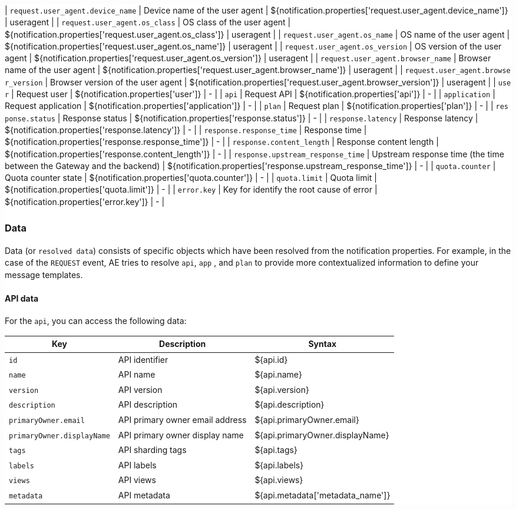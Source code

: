 | `request.user_agent.device_name`     | Device name of the user agent                                                                                | ${notification.properties\['request.user\_agent.device\_name']}     | useragent |
| `request.user_agent.os_class`        | OS class of the user agent                                                                                   | ${notification.properties\['request.user\_agent.os\_class']}        | useragent |
| `request.user_agent.os_name`         | OS name of the user agent                                                                                    | ${notification.properties\['request.user\_agent.os\_name']}         | useragent |
| `request.user_agent.os_version`      | OS version of the user agent                                                                                 | ${notification.properties\['request.user\_agent.os\_version']}      | useragent |
| `request.user_agent.browser_name`    | Browser name of the user agent                                                                               | ${notification.properties\['request.user\_agent.browser\_name']}    | useragent |
| `request.user_agent.browser_version` | Browser version of the user agent                                                                            | ${notification.properties\['request.user\_agent.browser\_version']} | useragent |
| `user`                               | Request user                                                                                                 | ${notification.properties\['user']}                                 | -         |
| `api`                                | Request API                                                                                                  | ${notification.properties\['api']}                                  | -         |
| `application`                        | Request application                                                                                          | ${notification.properties\['application']}                          | -         |
| `plan`                               | Request plan                                                                                                 | ${notification.properties\['plan']}                                 | -         |
| `response.status`                    | Response status                                                                                              | ${notification.properties\['response.status']}                      | -         |
| `response.latency`                   | Response latency                                                                                             | ${notification.properties\['response.latency']}                     | -         |
| `response.response_time`             | Response time                                                                                                | ${notification.properties\['response.response\_time']}              | -         |
| `response.content_length`            | Response content length                                                                                      | ${notification.properties\['response.content\_length']}             | -         |
| `response.upstream_response_time`    | Upstream response time (the time between the Gateway and the backend)                                        | ${notification.properties\['response.upstream\_response\_time']}    | -         |
| `quota.counter`                      | Quota counter state                                                                                          | ${notification.properties\['quota.counter']}                        | -         |
| `quota.limit`                        | Quota limit                                                                                                  | ${notification.properties\['quota.limit']}                          | -         |
| `error.key`                          | Key for identify the root cause of error                                                                     | ${notification.properties\['error.key']}                            | -         |

### Data

Data (or `resolved data`) consists of specific objects which have been resolved from the notification properties. For example, in the case of the `REQUEST` event, AE tries to resolve `api`, `app` , and `plan` to provide more contextualized information to define your message templates.

#### API data

For the `api`, you can access the following data:

| Key                        | Description                     | Syntax                             |
| -------------------------- | ------------------------------- | ---------------------------------- |
| `id`                       | API identifier                  | ${api.id}                          |
| `name`                     | API name                        | ${api.name}                        |
| `version`                  | API version                     | ${api.version}                     |
| `description`              | API description                 | ${api.description}                 |
| `primaryOwner.email`       | API primary owner email address | ${api.primaryOwner.email}          |
| `primaryOwner.displayName` | API primary owner display name  | ${api.primaryOwner.displayName}    |
| `tags`                     | API sharding tags               | ${api.tags}                        |
| `labels`                   | API labels                      | ${api.labels}                      |
| `views`                    | API views                       | ${api.views}                       |
| `metadata`                 | API metadata                    | ${api.metadata\['metadata\_name']} |
